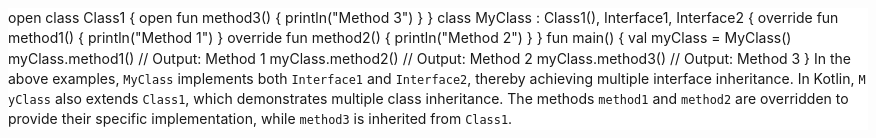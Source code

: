 
open class Class1 {
    open fun method3() {
        println("Method 3")
    }
}
class MyClass : Class1(), Interface1, Interface2 {
    override fun method1() {
        println("Method 1")
    }
    override fun method2() {
        println("Method 2")
    }
}
fun main() {
    val myClass = MyClass()
    myClass.method1()  // Output: Method 1
    myClass.method2()  // Output: Method 2
    myClass.method3()  // Output: Method 3
}
In the above examples, `MyClass` implements both `Interface1` and `Interface2`, thereby achieving multiple interface inheritance. In Kotlin, `MyClass` also extends `Class1`, which demonstrates multiple class inheritance. The methods `method1` and `method2` are overridden to provide their specific implementation, while `method3` is inherited from `Class1`.




